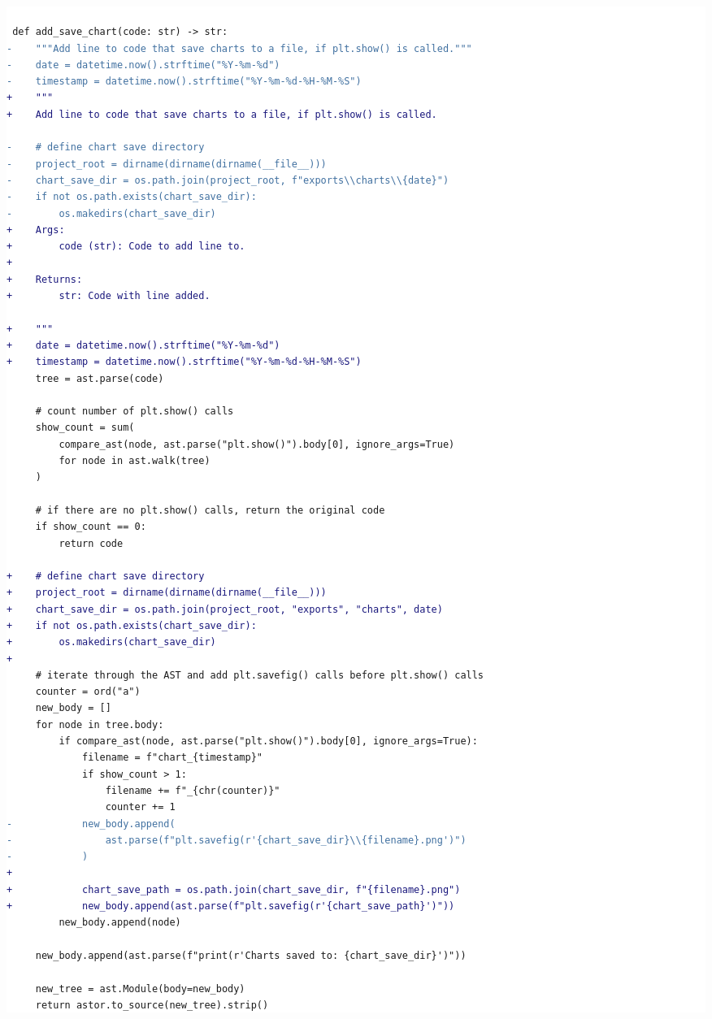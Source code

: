 ```diff
 
 def add_save_chart(code: str) -> str:
-    """Add line to code that save charts to a file, if plt.show() is called."""
-    date = datetime.now().strftime("%Y-%m-%d")
-    timestamp = datetime.now().strftime("%Y-%m-%d-%H-%M-%S")
+    """
+    Add line to code that save charts to a file, if plt.show() is called.
 
-    # define chart save directory
-    project_root = dirname(dirname(dirname(__file__)))
-    chart_save_dir = os.path.join(project_root, f"exports\\charts\\{date}")
-    if not os.path.exists(chart_save_dir):
-        os.makedirs(chart_save_dir)
+    Args:
+        code (str): Code to add line to.
+
+    Returns:
+        str: Code with line added.
 
+    """
+    date = datetime.now().strftime("%Y-%m-%d")
+    timestamp = datetime.now().strftime("%Y-%m-%d-%H-%M-%S")
     tree = ast.parse(code)
 
     # count number of plt.show() calls
     show_count = sum(
         compare_ast(node, ast.parse("plt.show()").body[0], ignore_args=True)
         for node in ast.walk(tree)
     )
 
     # if there are no plt.show() calls, return the original code
     if show_count == 0:
         return code
 
+    # define chart save directory
+    project_root = dirname(dirname(dirname(__file__)))
+    chart_save_dir = os.path.join(project_root, "exports", "charts", date)
+    if not os.path.exists(chart_save_dir):
+        os.makedirs(chart_save_dir)
+
     # iterate through the AST and add plt.savefig() calls before plt.show() calls
     counter = ord("a")
     new_body = []
     for node in tree.body:
         if compare_ast(node, ast.parse("plt.show()").body[0], ignore_args=True):
             filename = f"chart_{timestamp}"
             if show_count > 1:
                 filename += f"_{chr(counter)}"
                 counter += 1
-            new_body.append(
-                ast.parse(f"plt.savefig(r'{chart_save_dir}\\{filename}.png')")
-            )
+
+            chart_save_path = os.path.join(chart_save_dir, f"{filename}.png")
+            new_body.append(ast.parse(f"plt.savefig(r'{chart_save_path}')"))
         new_body.append(node)
 
     new_body.append(ast.parse(f"print(r'Charts saved to: {chart_save_dir}')"))
 
     new_tree = ast.Module(body=new_body)
     return astor.to_source(new_tree).strip()
```
